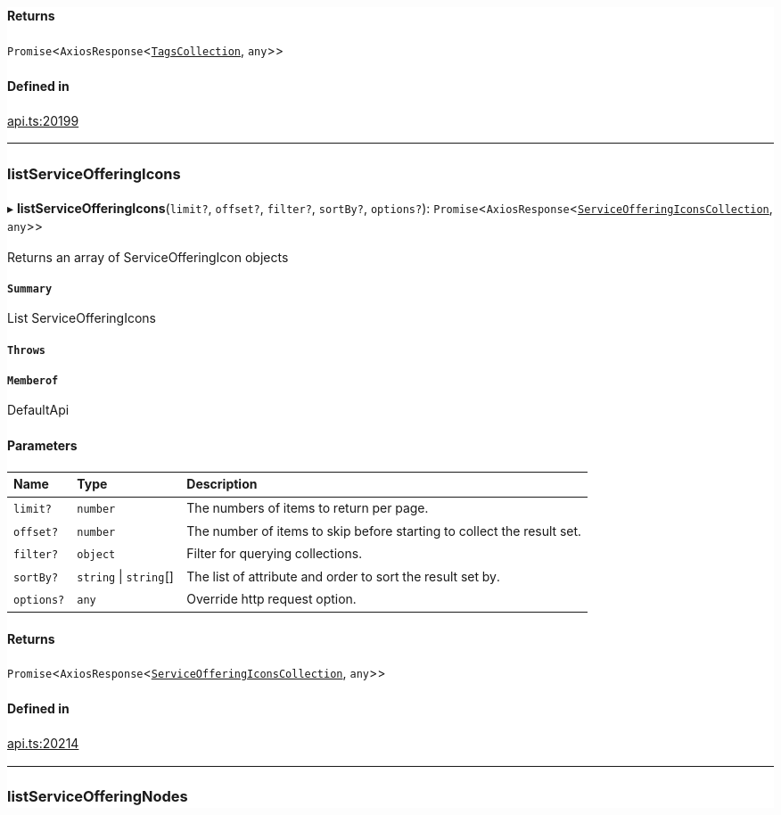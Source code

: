 #### Returns

`Promise`<`AxiosResponse`<[`TagsCollection`](../interfaces/TagsCollection.md), `any`\>\>

#### Defined in

[api.ts:20199](https://github.com/RedHatInsights/javascript-clients/blob/master/packages/topological-inventory/api.ts#L20199)

___

### listServiceOfferingIcons

▸ **listServiceOfferingIcons**(`limit?`, `offset?`, `filter?`, `sortBy?`, `options?`): `Promise`<`AxiosResponse`<[`ServiceOfferingIconsCollection`](../interfaces/ServiceOfferingIconsCollection.md), `any`\>\>

Returns an array of ServiceOfferingIcon objects

**`Summary`**

List ServiceOfferingIcons

**`Throws`**

**`Memberof`**

DefaultApi

#### Parameters

| Name | Type | Description |
| :------ | :------ | :------ |
| `limit?` | `number` | The numbers of items to return per page. |
| `offset?` | `number` | The number of items to skip before starting to collect the result set. |
| `filter?` | `object` | Filter for querying collections. |
| `sortBy?` | `string` \| `string`[] | The list of attribute and order to sort the result set by. |
| `options?` | `any` | Override http request option. |

#### Returns

`Promise`<`AxiosResponse`<[`ServiceOfferingIconsCollection`](../interfaces/ServiceOfferingIconsCollection.md), `any`\>\>

#### Defined in

[api.ts:20214](https://github.com/RedHatInsights/javascript-clients/blob/master/packages/topological-inventory/api.ts#L20214)

___

### listServiceOfferingNodes
